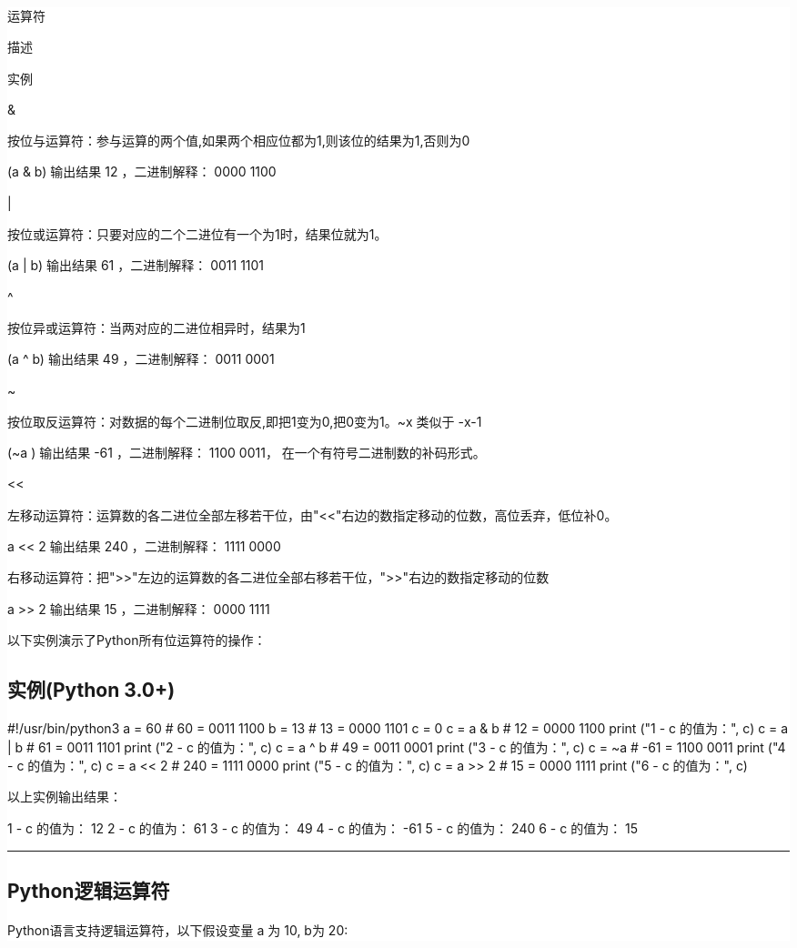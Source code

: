 运算符

描述

实例

&

按位与运算符：参与运算的两个值,如果两个相应位都为1,则该位的结果为1,否则为0

(a & b) 输出结果 12 ，二进制解释： 0000 1100

|

按位或运算符：只要对应的二个二进位有一个为1时，结果位就为1。

(a | b) 输出结果 61 ，二进制解释： 0011 1101

^

按位异或运算符：当两对应的二进位相异时，结果为1

(a ^ b) 输出结果 49 ，二进制解释： 0011 0001

~

按位取反运算符：对数据的每个二进制位取反,即把1变为0,把0变为1。~x 类似于 -x-1

(~a ) 输出结果 -61 ，二进制解释： 1100 0011， 在一个有符号二进制数的补码形式。

<<

左移动运算符：运算数的各二进位全部左移若干位，由"<<"右边的数指定移动的位数，高位丢弃，低位补0。

a << 2 输出结果 240 ，二进制解释： 1111 0000

>>

右移动运算符：把">>"左边的运算数的各二进位全部右移若干位，">>"右边的数指定移动的位数

a >> 2 输出结果 15 ，二进制解释： 0000 1111

以下实例演示了Python所有位运算符的操作：

## 实例(Python 3.0+)

#!/usr/bin/python3 a = 60 # 60 = 0011 1100 b = 13 # 13 = 0000 1101 c = 0 c = a & b # 12 = 0000 1100 print ("1 - c 的值为：", c) c = a | b # 61 = 0011 1101 print ("2 - c 的值为：", c) c = a ^ b # 49 = 0011 0001 print ("3 - c 的值为：", c) c = ~a # -61 = 1100 0011 print ("4 - c 的值为：", c) c = a << 2 # 240 = 1111 0000 print ("5 - c 的值为：", c) c = a >> 2 # 15 = 0000 1111 print ("6 - c 的值为：", c)

以上实例输出结果：

1 - c 的值为： 12 2 - c 的值为： 61 3 - c 的值为： 49 4 - c 的值为： -61 5 - c 的值为： 240 6 - c 的值为： 15

---

## Python逻辑运算符

Python语言支持逻辑运算符，以下假设变量 a 为 10, b为 20:
